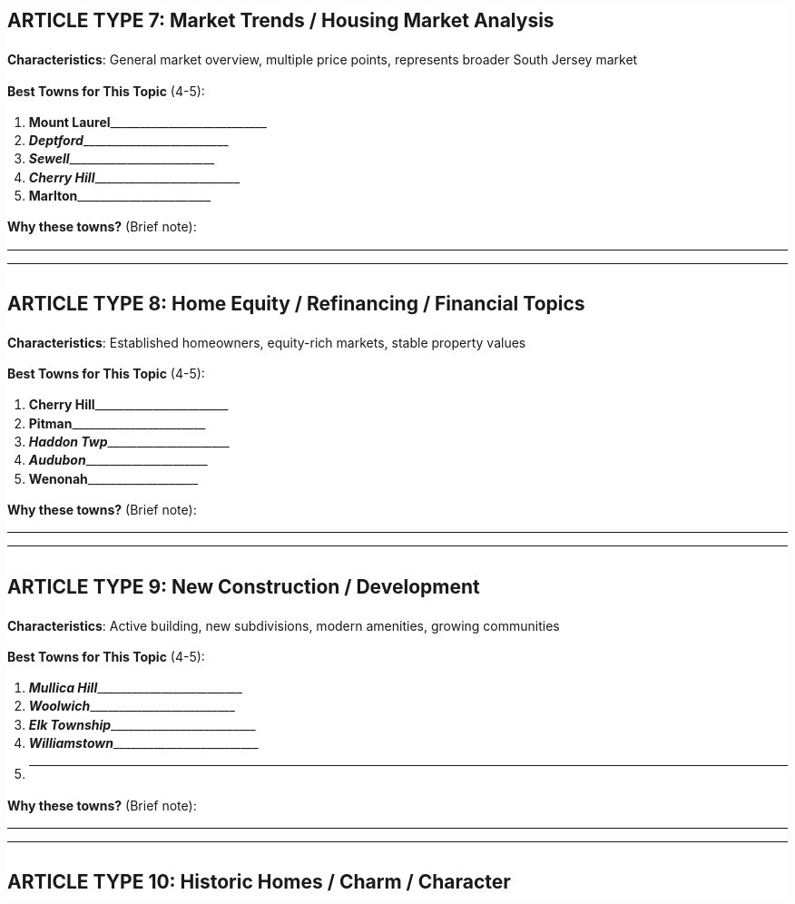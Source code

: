 
## ARTICLE TYPE 7: Market Trends / Housing Market Analysis

**Characteristics**: General market overview, multiple price points, represents broader South Jersey market

**Best Towns for This Topic** (4-5):
1. ____Mount Laurel_______________________________
2. _____Deptford______________________________
3. _____Sewell______________________________
4. _____Cherry Hill______________________________
5. ______Marlton_____________________________

**Why these towns?** (Brief note):
_________________________________________________________________________

---

## ARTICLE TYPE 8: Home Equity / Refinancing / Financial Topics

**Characteristics**: Established homeowners, equity-rich markets, stable property values

**Best Towns for This Topic** (4-5):
1. ______Cherry Hill_____________________________
2. ______Pitman_____________________________
3. _______Haddon Twp____________________________
4. _______Audubon____________________________
5. ________Wenonah___________________________

**Why these towns?** (Brief note):
_________________________________________________________________________

---

## ARTICLE TYPE 9: New Construction / Development

**Characteristics**: Active building, new subdivisions, modern amenities, growing communities

**Best Towns for This Topic** (4-5):
1. _____Mullica Hill______________________________
2. _____Woolwich______________________________
3. _____Elk Township______________________________
4. _____Williamstown______________________________
5. ___________________________________

**Why these towns?** (Brief note):
_________________________________________________________________________

---

## ARTICLE TYPE 10: Historic Homes / Charm / Character
